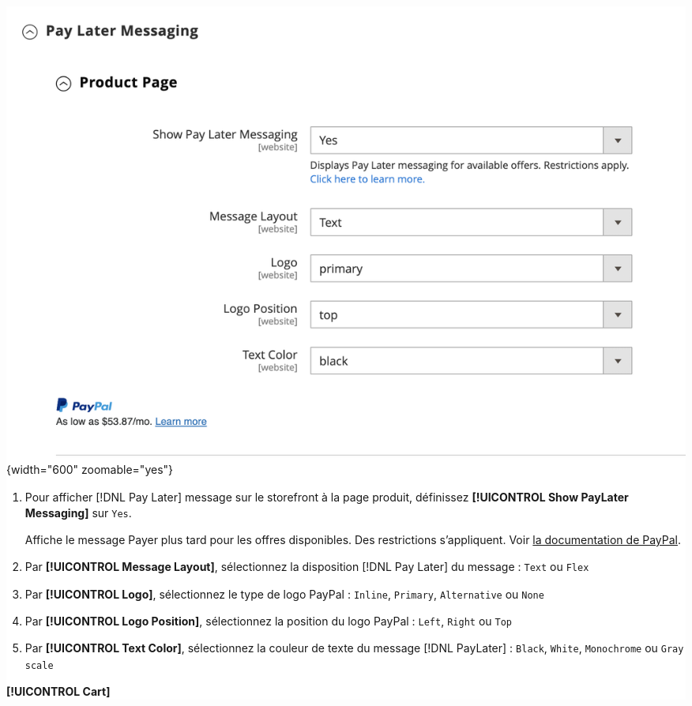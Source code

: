 ![Message de paiement différé - Paramètres de la page produit](../configuration-reference/sales/assets/payment-methods-braintree-paylater-messaging-product.png){width="600" zoomable="yes"}

1. Pour afficher [!DNL Pay Later] message sur le storefront à la page produit, définissez **[!UICONTROL Show PayLater Messaging]** sur `Yes`.

   Affiche le message Payer plus tard pour les offres disponibles. Des restrictions s’appliquent. Voir [la documentation de PayPal](https://developer.paypal.com/studio/checkout/pay-later/us).

1. Par **[!UICONTROL Message Layout]**, sélectionnez la disposition [!DNL Pay Later] du message : `Text` ou `Flex`

1. Par **[!UICONTROL Logo]**, sélectionnez le type de logo PayPal : `Inline`, `Primary`, `Alternative` ou `None`

1. Par **[!UICONTROL Logo Position]**, sélectionnez la position du logo PayPal : `Left`, `Right` ou `Top`

1. Par **[!UICONTROL Text Color]**, sélectionnez la couleur de texte du message [!DNL PayLater] : `Black`, `White`, `Monochrome` ou `Grayscale`

**[!UICONTROL Cart]**


[1]: https://www.braintreepayments.com/
[2]: https://developers.braintreepayments.com/reference/general/testing/php